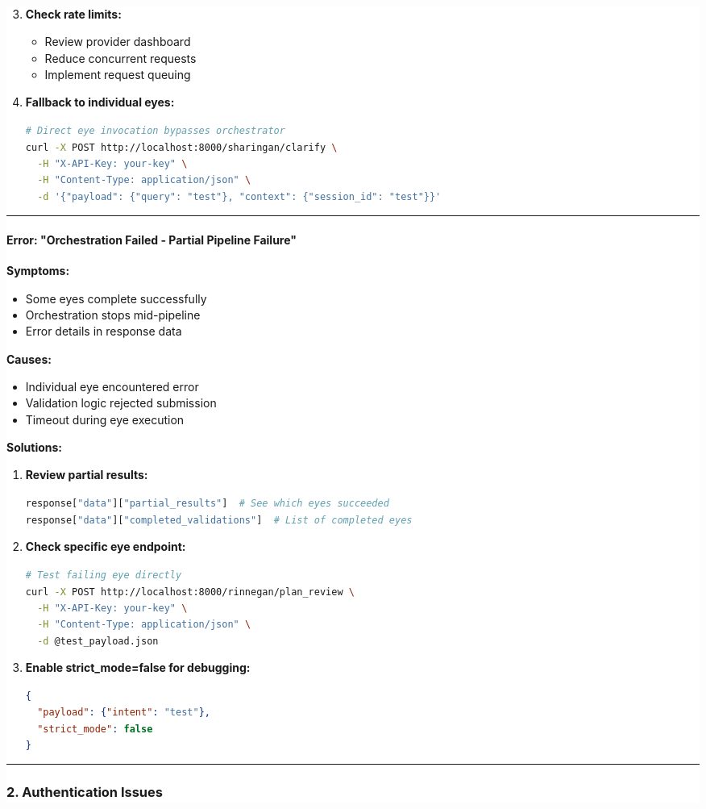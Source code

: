 3. **Check rate limits:**
   - Review provider dashboard
   - Reduce concurrent requests
   - Implement request queuing

4. **Fallback to individual eyes:**
   ```bash
   # Direct eye invocation bypasses orchestrator
   curl -X POST http://localhost:8000/sharingan/clarify \
     -H "X-API-Key: your-key" \
     -H "Content-Type: application/json" \
     -d '{"payload": {"query": "test"}, "context": {"session_id": "test"}}'
   ```

---

#### Error: "Orchestration Failed - Partial Pipeline Failure"

**Symptoms:**
- Some eyes complete successfully
- Orchestration stops mid-pipeline
- Error details in response data

**Causes:**
- Individual eye encountered error
- Validation logic rejected submission
- Timeout during eye execution

**Solutions:**

1. **Review partial results:**
   ```python
   response["data"]["partial_results"]  # See which eyes succeeded
   response["data"]["completed_validations"]  # List of completed eyes
   ```

2. **Check specific eye endpoint:**
   ```bash
   # Test failing eye directly
   curl -X POST http://localhost:8000/rinnegan/plan_review \
     -H "X-API-Key: your-key" \
     -H "Content-Type: application/json" \
     -d @test_payload.json
   ```

3. **Enable strict_mode=false for debugging:**
   ```json
   {
     "payload": {"intent": "test"},
     "strict_mode": false
   }
   ```

---

### 2. Authentication Issues

